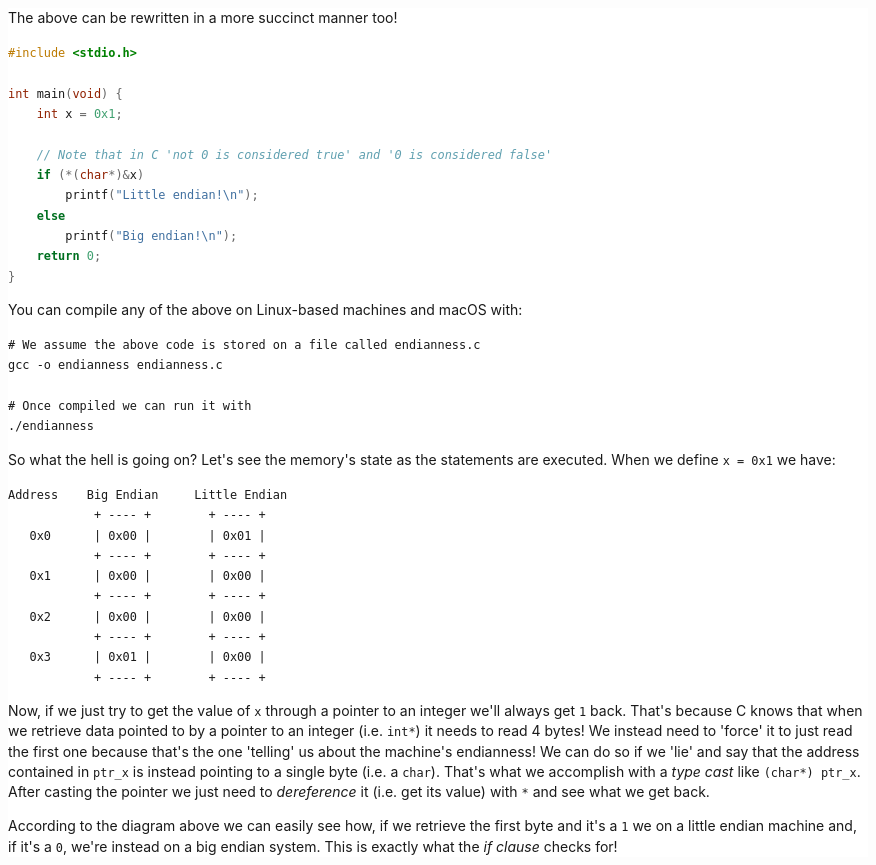 The above can be rewritten in a more succinct manner too!

```c++
#include <stdio.h>

int main(void) {
    int x = 0x1;

    // Note that in C 'not 0 is considered true' and '0 is considered false'
    if (*(char*)&x)
        printf("Little endian!\n");
    else
        printf("Big endian!\n");
    return 0;
}
```

You can compile any of the above on Linux-based machines and macOS with:

    # We assume the above code is stored on a file called endianness.c
    gcc -o endianness endianness.c

    # Once compiled we can run it with
    ./endianness

So what the hell is going on? Let's see the memory's state as the statements are executed. When we define `x = 0x1` we have:

    Address    Big Endian     Little Endian
                + ---- +        + ---- +
       0x0      | 0x00 |        | 0x01 |
                + ---- +        + ---- +
       0x1      | 0x00 |        | 0x00 |
                + ---- +        + ---- +
       0x2      | 0x00 |        | 0x00 |
                + ---- +        + ---- +
       0x3      | 0x01 |        | 0x00 |
                + ---- +        + ---- +

Now, if we just try to get the value of `x` through a pointer to an integer we'll always get `1` back. That's because C knows that when we retrieve data pointed to by a pointer to an integer (i.e. `int*`) it needs to read 4 bytes! We instead need to 'force' it to just read the first one because that's the one 'telling' us about the machine's endianness! We can do so if we 'lie' and say that the address contained in `ptr_x` is instead pointing to a single byte (i.e. a `char`). That's what we accomplish with a *type cast* like `(char*) ptr_x`. After casting the pointer we just need to *dereference* it (i.e. get its value) with `*` and see what we get back.

According to the diagram above we can easily see how, if we retrieve the first byte and it's a `1` we on a little endian machine and, if it's a `0`, we're instead on a big endian system. This is exactly what the *if clause* checks for!
